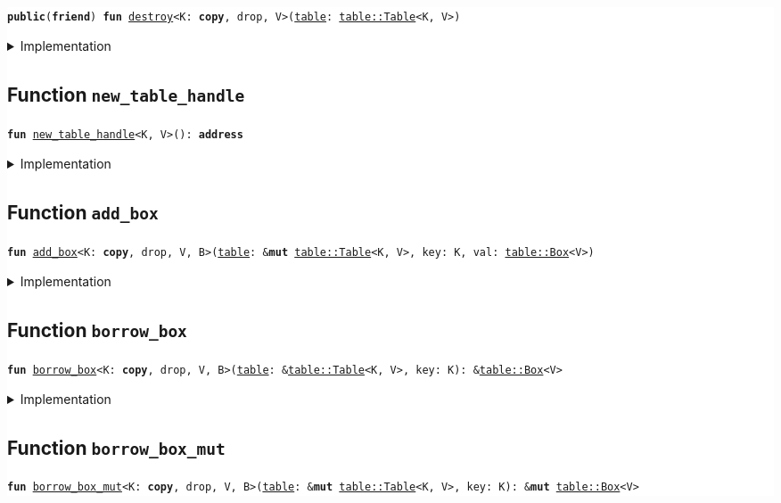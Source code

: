 

<pre><code><b>public</b>(<b>friend</b>) <b>fun</b> <a href="table.md#0x1_table_destroy">destroy</a>&lt;K: <b>copy</b>, drop, V&gt;(<a href="table.md#0x1_table">table</a>: <a href="table.md#0x1_table_Table">table::Table</a>&lt;K, V&gt;)
</code></pre>



<details><summary>Implementation</summary></details>

<a name="0x1_table_new_table_handle"></a>

## Function `new_table_handle`



<pre><code><b>fun</b> <a href="table.md#0x1_table_new_table_handle">new_table_handle</a>&lt;K, V&gt;(): <b>address</b>
</code></pre>



<details><summary>Implementation</summary></details>

<a name="0x1_table_add_box"></a>

## Function `add_box`



<pre><code><b>fun</b> <a href="table.md#0x1_table_add_box">add_box</a>&lt;K: <b>copy</b>, drop, V, B&gt;(<a href="table.md#0x1_table">table</a>: &<b>mut</b> <a href="table.md#0x1_table_Table">table::Table</a>&lt;K, V&gt;, key: K, val: <a href="table.md#0x1_table_Box">table::Box</a>&lt;V&gt;)
</code></pre>



<details><summary>Implementation</summary></details>

<a name="0x1_table_borrow_box"></a>

## Function `borrow_box`



<pre><code><b>fun</b> <a href="table.md#0x1_table_borrow_box">borrow_box</a>&lt;K: <b>copy</b>, drop, V, B&gt;(<a href="table.md#0x1_table">table</a>: &<a href="table.md#0x1_table_Table">table::Table</a>&lt;K, V&gt;, key: K): &<a href="table.md#0x1_table_Box">table::Box</a>&lt;V&gt;
</code></pre>



<details><summary>Implementation</summary></details>

<a name="0x1_table_borrow_box_mut"></a>

## Function `borrow_box_mut`



<pre><code><b>fun</b> <a href="table.md#0x1_table_borrow_box_mut">borrow_box_mut</a>&lt;K: <b>copy</b>, drop, V, B&gt;(<a href="table.md#0x1_table">table</a>: &<b>mut</b> <a href="table.md#0x1_table_Table">table::Table</a>&lt;K, V&gt;, key: K): &<b>mut</b> <a href="table.md#0x1_table_Box">table::Box</a>&lt;V&gt;
</code></pre>
